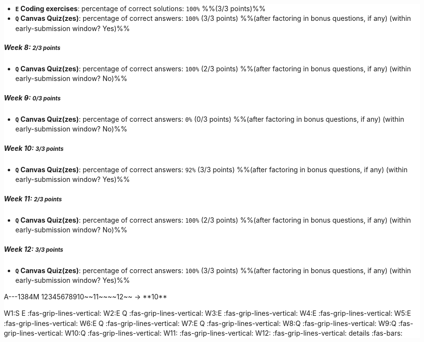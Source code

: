 * **`E` Coding exercises**: percentage of correct solutions: `100%` %%(3/3 points)%%
* **`Q` Canvas Quiz(zes)**: percentage of correct answers: `100%` (3/3 points) %%(after factoring in bonus questions, if any) (within early-submission window? Yes)%%
##### Week <span class="badge bg-success me-1">8</span>: <small>2/3 points</small>
* **`Q` Canvas Quiz(zes)**: percentage of correct answers: `100%` (2/3 points) %%(after factoring in bonus questions, if any) (within early-submission window? No)%%
##### Week <span class="badge bg-danger me-1">~~9~~</span>: <small>0/3 points</small>
* **`Q` Canvas Quiz(zes)**: percentage of correct answers: `0%` (0/3 points) %%(after factoring in bonus questions, if any) (within early-submission window? No)%%
##### Week <span class="badge bg-success me-1">10</span>: <small>3/3 points</small>
* **`Q` Canvas Quiz(zes)**: percentage of correct answers: `92%` (3/3 points) %%(after factoring in bonus questions, if any) (within early-submission window? Yes)%%
##### Week <span class="badge bg-success me-1">11</span>: <small>2/3 points</small>
* **`Q` Canvas Quiz(zes)**: percentage of correct answers: `100%` (2/3 points) %%(after factoring in bonus questions, if any) (within early-submission window? No)%%
##### Week <span class="badge bg-success me-1">12</span>: <small>3/3 points</small>
* **`Q` Canvas Quiz(zes)**: percentage of correct answers: `100%` (3/3 points) %%(after factoring in bonus questions, if any) (within early-submission window? Yes)%%
</div>
    
</panel></markdown></td>
</tr>
<tr>
<td><markdown>A---1384M</markdown></td>
<td><markdown><span class="badge bg-success me-1">1</span><span class="badge bg-success me-1">2</span><span class="badge bg-success me-1">3</span><span class="badge bg-success me-1">4</span><span class="badge bg-success me-1">5</span><span class="badge bg-success me-1">6</span><span class="badge bg-success me-1">7</span><span class="badge bg-success me-1">8</span><span class="badge bg-success me-1">9</span><span class="badge bg-success me-1">10</span><span class="badge bg-danger me-1">~~11~~</span><span class="badge bg-danger me-1">~~12~~</span> → **10**</markdown></td>
<td><markdown><panel type="seamless">
<p slot="header" class="card-title"><md>W1:<span class="badge bg-light text-success">S</span> <span class="badge bg-light text-success">E</span> :fas-grip-lines-vertical: W2:<span class="badge bg-light text-success">E</span> <span class="badge bg-light text-success">Q</span> :fas-grip-lines-vertical: W3:<span class="badge bg-light text-success">E</span> :fas-grip-lines-vertical: W4:<span class="badge bg-light text-success">E</span> :fas-grip-lines-vertical: W5:<span class="badge bg-light text-success">E</span> :fas-grip-lines-vertical: W6:<span class="badge bg-light text-success">E</span> <span class="badge bg-light text-success">Q</span> :fas-grip-lines-vertical: W7:<span class="badge bg-light text-success">E</span> <span class="badge bg-light text-success">Q</span> :fas-grip-lines-vertical: W8:<span class="badge bg-light text-success">Q</span> :fas-grip-lines-vertical: W9:<span class="badge bg-light text-success">Q</span> :fas-grip-lines-vertical: W10:<span class="badge bg-light text-success">Q</span> :fas-grip-lines-vertical: W11: :fas-grip-lines-vertical: W12: :fas-grip-lines-vertical: <span class="badge bg-light text-primary me-1">details :fas-bars:</span></md></p>


<div class="indented">
